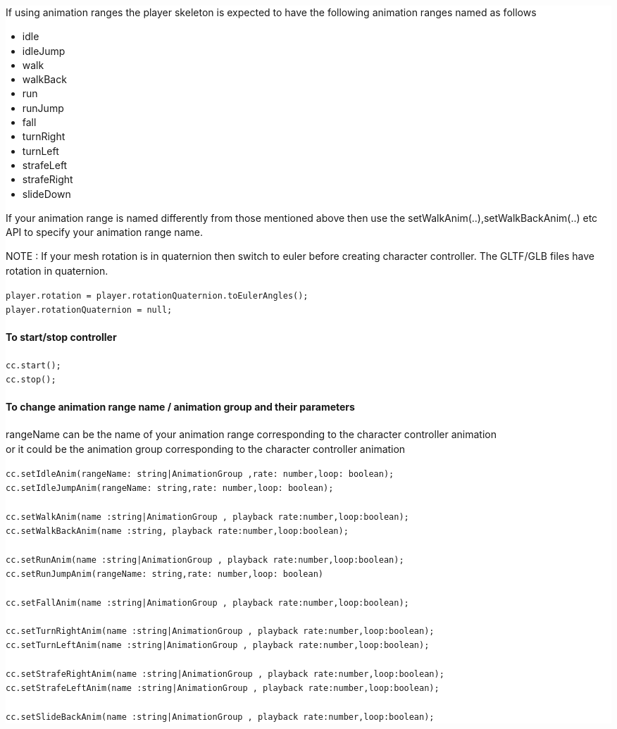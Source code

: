 If using animation ranges the player skeleton is expected to have the following animation ranges named as follows

- idle
- idleJump
- walk
- walkBack
- run
- runJump
- fall
- turnRight
- turnLeft
- strafeLeft
- strafeRight
- slideDown

If your animation range is named differently from those mentioned above then use the setWalkAnim(..),setWalkBackAnim(..) etc API to specify your animation range name.

NOTE : 
If your mesh rotation is in quaternion then switch to euler before creating character controller.
The GLTF/GLB files have rotation in quaternion.  

```
player.rotation = player.rotationQuaternion.toEulerAngles();
player.rotationQuaternion = null;
```

#### To start/stop controller

```
cc.start();
cc.stop();
```

#### To change animation range name / animation group and their parameters
rangeName can be the name of your animation range corresponding to the character controller animation  
or it could be the animation group corresponding to the character controller animation 

```
cc.setIdleAnim(rangeName: string|AnimationGroup ,rate: number,loop: boolean);
cc.setIdleJumpAnim(rangeName: string,rate: number,loop: boolean);

cc.setWalkAnim(name :string|AnimationGroup , playback rate:number,loop:boolean);
cc.setWalkBackAnim(name :string, playback rate:number,loop:boolean);

cc.setRunAnim(name :string|AnimationGroup , playback rate:number,loop:boolean);
cc.setRunJumpAnim(rangeName: string,rate: number,loop: boolean)

cc.setFallAnim(name :string|AnimationGroup , playback rate:number,loop:boolean);

cc.setTurnRightAnim(name :string|AnimationGroup , playback rate:number,loop:boolean);
cc.setTurnLeftAnim(name :string|AnimationGroup , playback rate:number,loop:boolean);

cc.setStrafeRightAnim(name :string|AnimationGroup , playback rate:number,loop:boolean);
cc.setStrafeLeftAnim(name :string|AnimationGroup , playback rate:number,loop:boolean);

cc.setSlideBackAnim(name :string|AnimationGroup , playback rate:number,loop:boolean);
```
